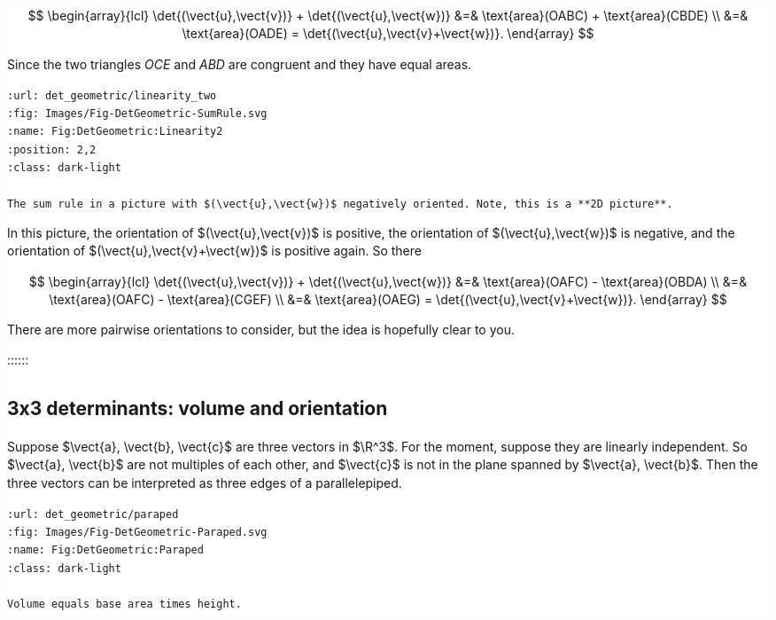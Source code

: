 $$
\begin{array}{lcl}
\det{(\vect{u},\vect{v})} + \det{(\vect{u},\vect{w})} &=&
\text{area}(OABC) + \text{area}(CBDE) \\
&=& \text{area}(OADE) = \det{(\vect{u},\vect{v}+\vect{w})}.
\end{array}
$$

Since the two triangles $OCE$ and $ABD$ are congruent and they have equal areas.

```{applet}
:url: det_geometric/linearity_two
:fig: Images/Fig-DetGeometric-SumRule.svg
:name: Fig:DetGeometric:Linearity2
:position: 2,2
:class: dark-light

The sum rule in a picture with $(\vect{u},\vect{w})$ negatively oriented. Note, this is a **2D picture**.
```

In this picture, the orientation of $(\vect{u},\vect{v})$ is positive, the orientation of $(\vect{u},\vect{w})$ is negative, and the orientation of $(\vect{u},\vect{v}+\vect{w})$ is positive again.
So there

$$
\begin{array}{lcl}
\det{(\vect{u},\vect{v})} + \det{(\vect{u},\vect{w})} &=&
\text{area}(OAFC) - \text{area}(OBDA) \\
&=& \text{area}(OAFC) - \text{area}(CGEF) \\
&=& \text{area}(OAEG) = \det{(\vect{u},\vect{v}+\vect{w})}.
\end{array}
$$

There are more pairwise orientations to consider, but the idea is hopefully clear to you.

::::::

## 3x3 determinants: volume and orientation

Suppose $\vect{a}, \vect{b}, \vect{c}$ are three vectors in $\R^3$. For the moment, suppose they are linearly independent. So
$\vect{a}, \vect{b}$ are not multiples of each other, and $\vect{c}$ is not in the plane spanned by $\vect{a}, \vect{b}$.
Then the three vectors can be interpreted as three edges of a parallelepiped.

```{applet}
:url: det_geometric/paraped
:fig: Images/Fig-DetGeometric-Paraped.svg
:name: Fig:DetGeometric:Paraped
:class: dark-light

Volume equals base area times height.
```
